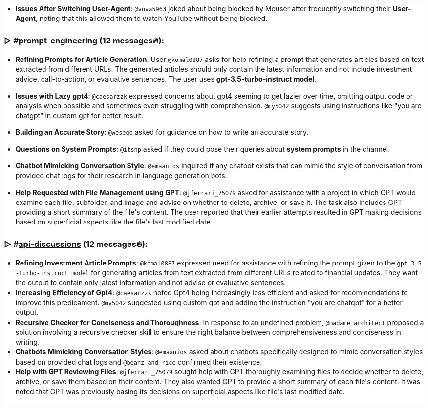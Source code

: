 - **Issues After Switching User-Agent**: `@vova5963` joked about being blocked by Mouser after frequently switching their **User-Agent**, noting that this allowed them to watch YouTube without being blocked.


### ▷ #[prompt-engineering](https://discord.com/channels/974519864045756446/1046317269069864970/) (12 messages🔥): 
        
- **Refining Prompts for Article Generation**: User `@komal0887` asks for help refining a prompt that generates articles based on text extracted from different URLs. The generated articles should only contain the latest information and not include investment advice, call-to-action, or evaluative sentences. The user uses **gpt-3.5-turbo-instruct model**.

- **Issues with Lazy gpt4**: `@caesarzzk` expressed concerns about gpt4 seeming to get lazier over time, omitting output code or analysis when possible and sometimes even struggling with comprehension. `@my5042` suggests using instructions like "you are chatgpt" in custom gpt for better result.

- **Building an Accurate Story**: `@wesego` asked for guidance on how to write an accurate story. 

- **Questions on System Prompts**: `@itsnp` asked if they could pose their queries about **system prompts** in the channel.

- **Chatbot Mimicking Conversation Style**: `@emaanios` inquired if any chatbot exists that can mimic the style of conversation from provided chat logs for their research in language generation bots. 

- **Help Requested with File Management using GPT**: `@jferrari_75079` asked for assistance with a project in which GPT would examine each file, subfolder, and image and advise on whether to delete, archive, or save it. The task also includes GPT providing a short summary of the file's content. The user reported that their earlier attempts resulted in GPT making decisions based on superficial aspects like the file's last modified date.


### ▷ #[api-discussions](https://discord.com/channels/974519864045756446/1046317269069864970/) (12 messages🔥): 
        
- **Refining Investment Article Prompts**: `@komal0887` expressed need for assistance with refining the prompt given to the `gpt-3.5-turbo-instruct model` for generating articles from text extracted from different URLs related to financial updates. They want the output to contain only latest information and not advise or evaluative sentences.
- **Increasing Efficiency of Gpt4**: `@caesarzzk` noted Gpt4 being increasingly less efficient and asked for recommendations to improve this predicament. `@my5042` suggested using custom gpt and adding the instruction "you are chatgpt" for a better output.
- **Recursive Checker for Conciseness and Thoroughness**: In response to an undefined problem, `@madame_architect` proposed a solution involving a recursive checker skill to ensure the right balance between comprehensiveness and conciseness in writing.
- **Chatbots Mimicking Conversation Styles**: `@emaanios` asked about chatbots specifically designed to mimic conversation styles based on provided chat logs and `@beanz_and_rice` confirmed their existence.
- **Help with GPT Reviewing Files**: `@jferrari_75079` sought help with GPT thoroughly examining files to decide whether to delete, archive, or save them based on their content. They also wanted GPT to provide a short summary of each file's content. It was noted that GPT was previously basing its decisions on superficial aspects like file's last modified date.


        

---